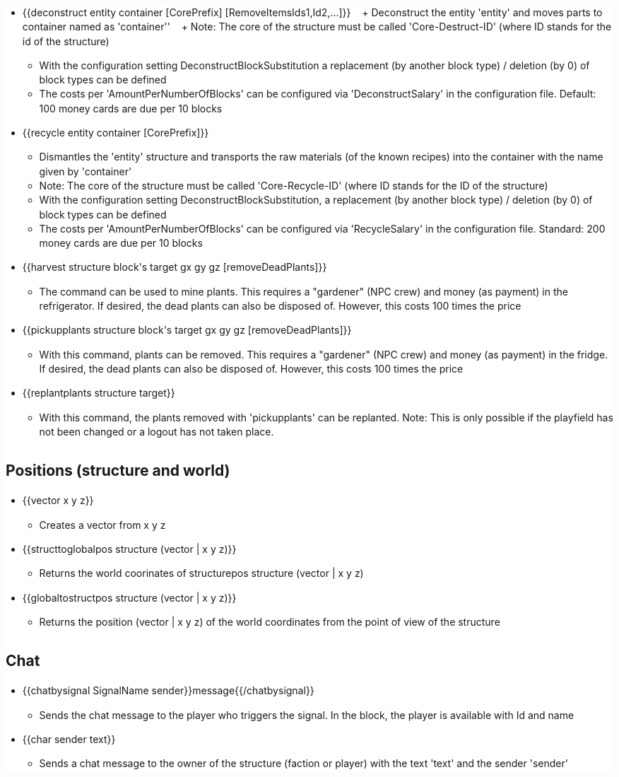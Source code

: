 + {{deconstruct entity container \[CorePrefix\] \[RemoveItemsIds1,Id2,...\]}}
   + Deconstruct the entity 'entity' and moves parts to container named as 'container''
   + Note: The core of the structure must be called 'Core-Destruct-ID' (where ID stands for the id of the structure)
   + With the configuration setting DeconstructBlockSubstitution a replacement (by another block type) / deletion (by 0) of block types can be defined
   + The costs per 'AmountPerNumberOfBlocks' can be configured via 'DeconstructSalary' in the configuration file. Default: 100 money cards are due per 10 blocks

+ {{recycle entity container \[CorePrefix\]}}
   + Dismantles the 'entity' structure and transports the raw materials (of the known recipes) into the container with the name given by 'container'
   + Note: The core of the structure must be called 'Core-Recycle-ID' (where ID stands for the ID of the structure)
   + With the configuration setting DeconstructBlockSubstitution, a replacement (by another block type) / deletion (by 0) of block types can be defined
   + The costs per 'AmountPerNumberOfBlocks' can be configured via 'RecycleSalary' in the configuration file. Standard: 200 money cards are due per 10 blocks    

+ {{harvest structure block's target gx gy gz \[removeDeadPlants\]}}
  + The command can be used to mine plants. This requires a "gardener" (NPC crew) and money (as payment) in the refrigerator. 
    If desired, the dead plants can also be disposed of. However, this costs 100 times the price

+ {{pickupplants structure block's target gx gy gz \[removeDeadPlants\]}}
  + With this command, plants can be removed. This requires a "gardener" (NPC crew) and money (as payment) in the fridge. 
    If desired, the dead plants can also be disposed of. However, this costs 100 times the price

+ {{replantplants structure target}}
  + With this command, the plants removed with 'pickupplants' can be replanted. 
    Note: This is only possible if the playfield has not been changed or a logout has not taken place.

## Positions (structure and world)
+ {{vector x y z}}
  + Creates a vector from x y z

+ {{structtoglobalpos structure (vector | x y z)}}
  + Returns the world coorinates of structurepos structure (vector | x y z)

+ {{globaltostructpos structure (vector | x y z)}}
  + Returns the position (vector | x y z) of the world coordinates from the point of view of the structure

## Chat
+ {{chatbysignal SignalName sender}}message{{/chatbysignal}}
  + Sends the chat message to the player who triggers the signal. In the block, the player is available with Id and name

+ {{char sender text}}
  + Sends a chat message to the owner of the structure (faction or player) with the text 'text' and the sender 'sender'

